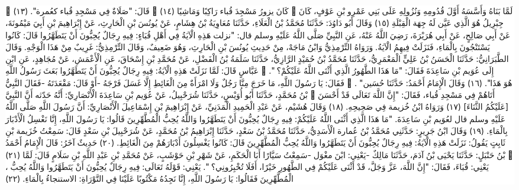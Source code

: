 
قَالَ: "صَلَاةٌ فِي مَسْجِدِ قُباء كعُمرة".
(١٣)

كَانَ يزورُ مَسْجِدَ قُباء رَاكِبًا وَمَاشِيًا
(١٤)

لَمَّا بَنَاهُ وَأَسَّسَهُ أَوَّلَ قُدُومِهِ وَنُزُولِهِ عَلَى بَنِي عَمْرِو بْنِ عَوْفٍ، كَانَ جِبْرِيلُ هُوَ الَّذِي عَيَّن لَهُ جِهَة الْقِبْلَةِ
(١٥)
وَقَالَ أَبُو دَاوُدَ: حَدَّثَنَا مُحَمَّدُ بْنُ الْعَلَاءِ، حَدَّثَنَا مُعَاوِيَةُ بْنُ هِشَامٍ، عَنْ يُونُسَ بْنِ الْحَارِثِ، عَنْ إِبْرَاهِيمَ بْنِ أَبِيَ مَيْمُونَةَ، عَنْ أَبِي صَالِحٍ، عَنْ أَبِي هُرَيْرَةَ، رَضِيَ اللَّهُ عَنْهُ، عَنِ النَّبِيِّ صَلَّى اللَّهُ عَلَيْهِ وسلم قال: "نزلت هَذِهِ الْآيَةُ فِي أَهْلِ قُبَاءٍ:
فِيهِ رِجَالٌ يُحِبُّونَ أَنْ يَتَطَهَّرُوا
قَالَ: كَانُوا يَسْتَنْجُونَ بِالْمَاءِ، فَنَزَلَتْ فِيهِمُ الْآيَةُ.
وَرَوَاهُ التِّرْمِذِيُّ وَابْنُ مَاجَهْ، مِنْ حَدِيثِ يُونُسَ بْنِ الْحَارِثِ، وَهُوَ ضَعِيفٌ، وَقَالَ التِّرْمِذِيُّ: غَرِيبٌ مِنْ هَذَا الْوَجْهِ.
وَقَالَ الطَّبَرَانِيُّ: حَدَّثَنَا الْحَسَنُ بْنُ عَلِيٍّ الْمَعْمَرِيُّ، حَدَّثَنَا مُحَمَّدُ بْنُ حُمَيْدٍ الرَّازِيُّ، حَدَّثَنَا سَلَمَةُ بْنُ الْفَضْلِ، عَنْ مُحَمَّدِ بْنِ إِسْحَاقَ، عَنِ الْأَعْمَشِ، عَنْ مُجَاهِدٍ، عَنِ ابْنِ عَبَّاسٍ قَالَ: لَمَّا نَزَلَتْ هَذِهِ الْآيَةُ:
فِيهِ رِجَالٌ يُحِبُّونَ أَنْ يَتَطَهَّرُوا
بَعَثَ رَسُولُ اللَّهِ

إِلَى عُوَيم بْنِ سَاعِدَةَ فَقَالَ: "مَا هَذَا الطَّهُورُ الَّذِي أَثْنَى اللَّهُ عَلَيْكُمْ؟ ". فَقَالَ: يَا رَسُولَ اللَّهِ، مَا خَرَجَ مِنَّا رَجُلٌ وَلَا امْرَأَةٌ مِنَ الْغَائِطِ إِلَّا غَسَلَ فَرْجَهُ -أَوْ قَالَ: مَقْعَدَتَهُ -فَقَالَ النَّبِيُّ

. "هُوَ هَذَا".
(١٦)
وَقَالَ الْإِمَامُ أَحْمَدُ: حَدَّثَنَا حُسَين بْنُ مُحَمَّدٍ، حَدَّثَنَا أَبُو أُوَيْسٍ، حَدَّثَنَا شُرَحْبِيلُ، عَنْ عُوَيم بْنِ سَاعِدَةَ الْأَنْصَارِيِّ: أَنَّهُ حَدّثه أَنَّ النَّبِيَّ

أَتَاهُمْ فِي مَسْجِدِ قُباء، فَقَالَ: "إِنَّ اللَّهَ تَعَالَى قَدْ أَحْسَنَ [عَلَيْكُمُ الثَّنَاءَ]
(١٧)
وَرَوَاهُ ابْنُ خُزيمة فِي صَحِيحِهِ.
(١٨)
وَقَالَ هُشَيْم، عَنْ عَبْدِ الْحَمِيدِ الْمَدَنِيِّ، عَنْ إِبْرَاهِيمَ بْنِ إِسْمَاعِيلَ الْأَنْصَارِيِّ: أَنَّ رَسُولَ اللَّهِ صَلَّى اللَّهُ عَلَيْهِ وسلم قال لعُوَيم بْنِ سَاعِدَةَ. "مَا هَذَا الَّذِي أَثْنَى اللَّهُ عَلَيْكُمْ:
فِيهِ رِجَالٌ يُحِبُّونَ أَنْ يَتَطَهَّرُوا وَاللَّهُ يُحِبُّ الْمُطَّهِّرِينَ
قَالُوا: يَا رَسُولَ اللَّهِ، إِنَّا نَغْسِلُ الْأَدْبَارَ بِالْمَاءِ.
(١٩)
وَقَالَ ابْنُ جَرِيرٍ: حَدَّثَنِي مُحَمَّدُ بْنُ عُمارة الْأَسَدِيُّ، حَدَّثَنَا مُحَمَّدُ بْنُ سَعْدٍ، حَدَّثَنَا إِبْرَاهِيمُ بْنُ مُحَمَّدٍ، عَنْ شُرَحْبِيلَ بْنِ سَعْدٍ قَالَ: سَمِعْتُ خُزَيمة بْنِ ثَابِتٍ يَقُولُ: نَزَلَتْ هَذِهِ الْآيَةُ:
فِيهِ رِجَالٌ يُحِبُّونَ أَنْ يَتَطَهَّرُوا وَاللَّهُ يُحِبُّ الْمُطَّهِّرِينَ
قَالَ: كَانُوا يَغْسِلُونَ أَدْبَارَهُمْ مِنَ الْغَائِطِ.
(٢٠)
حَدِيثٌ آخَرُ: قَالَ الْإِمَامُ أَحْمَدُ بْنُ حَنْبَلٍ: حَدَّثَنَا يَحْيَى بْنُ آدَمَ، حَدَّثَنَا مَالِكٌ -يَعْنِي: ابْنَ مغْوَل -سَمِعْتُ سَيَّارًا أَبَا الْحَكَمِ، عَنْ شَهْرِ بْنِ حَوْشَبٍ، عَنْ مُحَمَّدِ بْنِ عَبْدِ اللَّهِ بْنِ سَلَامٍ قَالَ: لَمَّا
(٢١)

، يَعْنِي: قُبَاءَ، فَقَالَ: "إِنَّ اللَّهَ، عَزَّ وَجَلَّ، قَدْ أَثْنَى عَلَيْكُمْ فِي الطَّهُورِ خَيْرًا، أَفَلَا تُخْبِرُونِي؟ ". يَعْنِي: قَوْلَهُ تَعَالَى:
فِيهِ رِجَالٌ يُحِبُّونَ أَنْ يَتَطَهَّرُوا وَاللَّهُ يُحِبُّ الْمُطَّهِّرِينَ
فَقَالُوا: يَا رَسُولَ اللَّهِ، إِنَّا نَجِدُهُ مَكْتُوبًا عَلَيْنَا فِي التَّوْرَاةِ: الاستنجاءُ بِالْمَاءِ.
(٢٢)